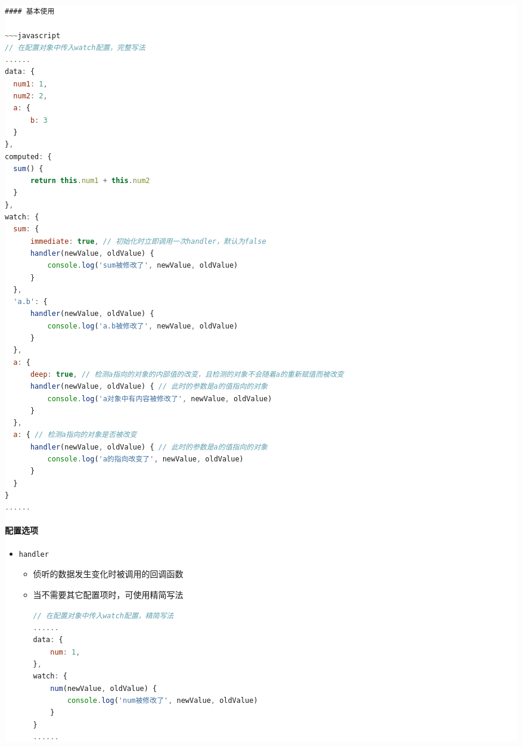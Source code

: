  ~~~javascript
#### 基本使用

~~~javascript
// 在配置对象中传入watch配置，完整写法
......
data: {
    num1: 1,
    num2: 2,
    a: {
        b: 3
    }
},
computed: {
    sum() {
        return this.num1 + this.num2
    }
},
watch: {
    sum: {
        immediate: true, // 初始化时立即调用一次handler，默认为false
        handler(newValue, oldValue) {
            console.log('sum被修改了', newValue, oldValue)
        }
    },
    'a.b': {
        handler(newValue, oldValue) {
            console.log('a.b被修改了', newValue, oldValue)
        }
    },
    a: {
        deep: true, // 检测a指向的对象的内部值的改变，且检测的对象不会随着a的重新赋值而被改变
        handler(newValue, oldValue) { // 此时的参数是a的值指向的对象
            console.log('a对象中有内容被修改了', newValue, oldValue)
        }
    },
    a: { // 检测a指向的对象是否被改变
        handler(newValue, oldValue) { // 此时的参数是a的值指向的对象
            console.log('a的指向改变了', newValue, oldValue)
        }
    }
}
......
~~~

#### 配置选项

- `handler`

  - 侦听的数据发生变化时被调用的回调函数

  - 当不需要其它配置项时，可使用精简写法

    ~~~javascript
    // 在配置对象中传入watch配置，精简写法
    ......
    data: {
        num: 1,
    },
    watch: {
        num(newValue, oldValue) {
            console.log('num被修改了', newValue, oldValue)
        }
    }
    ......
    ~~~